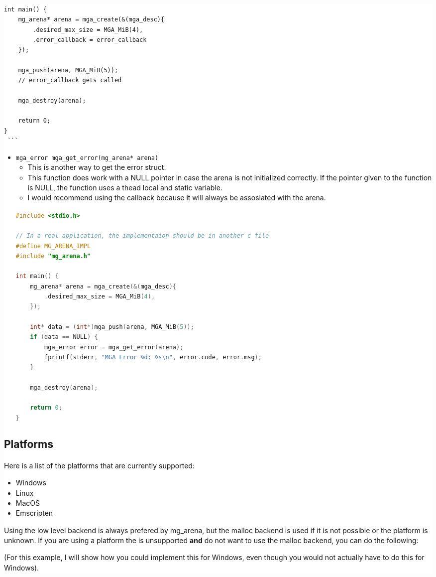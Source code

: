     int main() {
        mg_arena* arena = mga_create(&(mga_desc){
            .desired_max_size = MGA_MiB(4),
            .error_callback = error_callback
        });

        mga_push(arena, MGA_MiB(5));
        // error_callback gets called

        mga_destroy(arena);

        return 0;
    }
     ```
- `mga_error mga_get_error(mg_arena* arena)`
    - This is another way to get the error struct.
    - This function does work with a NULL pointer in case the arena is not initialized correctly. If the pointer given to the function is NULL, the function uses a thead local and static variable.
    - I would recommend using the callback because it will always be assosiated with the arena.
    ```c
    #include <stdio.h>

    // In a real application, the implementaion should be in another c file
    #define MG_ARENA_IMPL
    #include "mg_arena.h"

    int main() {
        mg_arena* arena = mga_create(&(mga_desc){
            .desired_max_size = MGA_MiB(4),
        });

        int* data = (int*)mga_push(arena, MGA_MiB(5));
        if (data == NULL) {
            mga_error error = mga_get_error(arena);
            fprintf(stderr, "MGA Error %d: %s\n", error.code, error.msg);
        }

        mga_destroy(arena);

        return 0;
    }
    ```

Platforms
---------
Here is a list of the platforms that are currently supported:
- Windows
- Linux
- MacOS
- Emscripten

Using the low level backend is always prefered by mg_arena, but the malloc backend is used if it is not possible or the platform is unknown. If you are using a platform the is unsupported **and** do not want to use the malloc backend, you can do the following:

(For this example, I will show how you could implement this for Windows, even though you would not actually have to do this for Windows).
